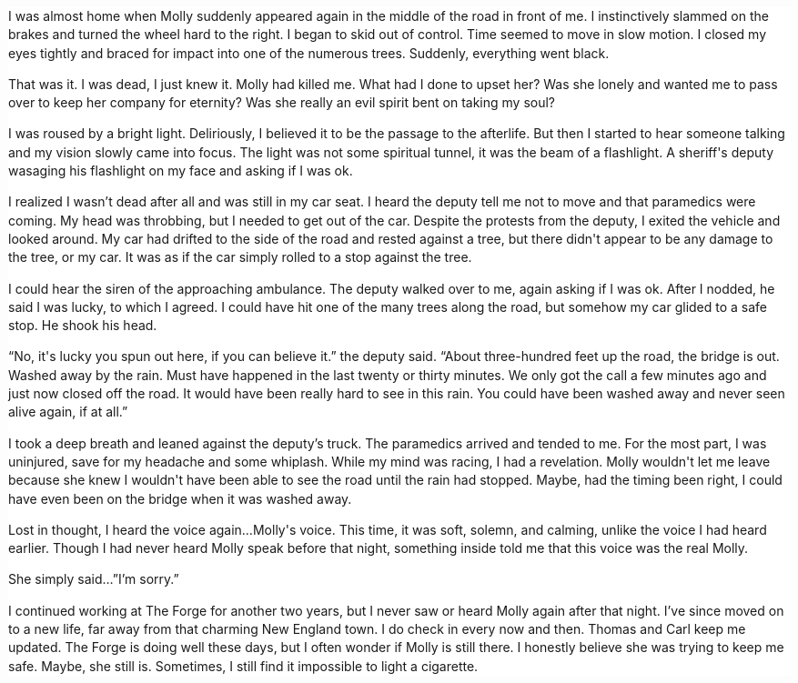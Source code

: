 I was almost home when Molly suddenly appeared again in the middle of the road in front of me. I instinctively slammed on the brakes and turned the wheel hard to the right. I began to skid out of control. Time seemed to move in slow motion. I closed my eyes tightly and braced for impact into one of the numerous trees. Suddenly, everything went black.

That was it. I was dead, I just knew it. Molly had killed me. What had I done to upset her? Was she lonely and wanted me to pass over to keep her company for eternity? Was she really an evil spirit bent on taking my soul?

I was roused by a bright light. Deliriously, I believed it to be the passage to the afterlife. But then I started to hear someone talking and my vision slowly came into focus. The light was not some spiritual tunnel, it was the beam of a flashlight. A sheriff's deputy wasaging his flashlight on my face and asking if I was ok. 

I realized I wasn’t dead after all and was still in my car seat. I heard the deputy tell me not to move and that paramedics were coming. My head was throbbing, but I needed to get out of the car. Despite the protests from the deputy, I exited the vehicle and looked around. My car had drifted to the side of the road and rested against a tree, but there didn't appear to be any damage to the tree, or my car. It was as if the car simply rolled to a stop against the tree.

I could hear the siren of the approaching ambulance. The deputy walked over to me, again asking if I was ok. After I nodded, he said I was lucky, to which I agreed. I could have hit one of the many trees along the road, but somehow my car glided to a safe stop. He shook his head.

“No, it's lucky you spun out here, if you can believe it.” the deputy said. “About three-hundred feet up the road, the bridge is out. Washed away by the rain. Must have happened in the last twenty or thirty minutes. We only got the call a few minutes ago and just now closed off the road. It would have been really hard to see in this rain. You could have been washed away and never seen alive again, if at all.”

I took a deep breath and leaned against the deputy’s truck. The paramedics arrived and tended to me. For the most part, I was uninjured, save for my headache and some whiplash. While my mind was racing, I had a revelation. Molly wouldn't let me leave because she knew I wouldn't have been able to see the road until the rain had stopped. Maybe, had the timing been right, I could have even been on the bridge when it was washed away.

Lost in thought, I heard the voice again…Molly's voice. This time, it was soft, solemn, and calming, unlike the voice I had heard earlier. Though I had never heard Molly speak before that night, something inside told me that this voice was the real Molly.

She simply said…”I’m sorry.”

I continued working at The Forge for another two years, but I never saw or heard Molly again after that night. I’ve since moved on to a new life, far away from that charming New England town. I do check in every now and then. Thomas and Carl keep me updated. The Forge is doing well these days, but I often wonder if Molly is still there. I honestly believe she was trying to keep me safe. Maybe, she still is. Sometimes, I still find it impossible to light a cigarette.